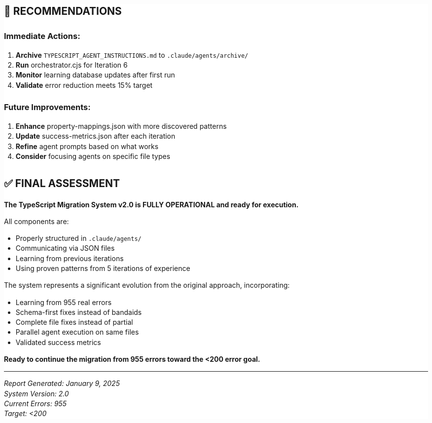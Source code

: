 ## 📝 RECOMMENDATIONS

### Immediate Actions:
1. **Archive** `TYPESCRIPT_AGENT_INSTRUCTIONS.md` to `.claude/agents/archive/`
2. **Run** orchestrator.cjs for Iteration 6
3. **Monitor** learning database updates after first run
4. **Validate** error reduction meets 15% target

### Future Improvements:
1. **Enhance** property-mappings.json with more discovered patterns
2. **Update** success-metrics.json after each iteration
3. **Refine** agent prompts based on what works
4. **Consider** focusing agents on specific file types

## ✅ FINAL ASSESSMENT

**The TypeScript Migration System v2.0 is FULLY OPERATIONAL and ready for execution.**

All components are:
- Properly structured in `.claude/agents/`
- Communicating via JSON files
- Learning from previous iterations
- Using proven patterns from 5 iterations of experience

The system represents a significant evolution from the original approach, incorporating:
- Learning from 955 real errors
- Schema-first fixes instead of bandaids
- Complete file fixes instead of partial
- Parallel agent execution on same files
- Validated success metrics

**Ready to continue the migration from 955 errors toward the <200 error goal.**

---

*Report Generated: January 9, 2025*  
*System Version: 2.0*  
*Current Errors: 955*  
*Target: <200*